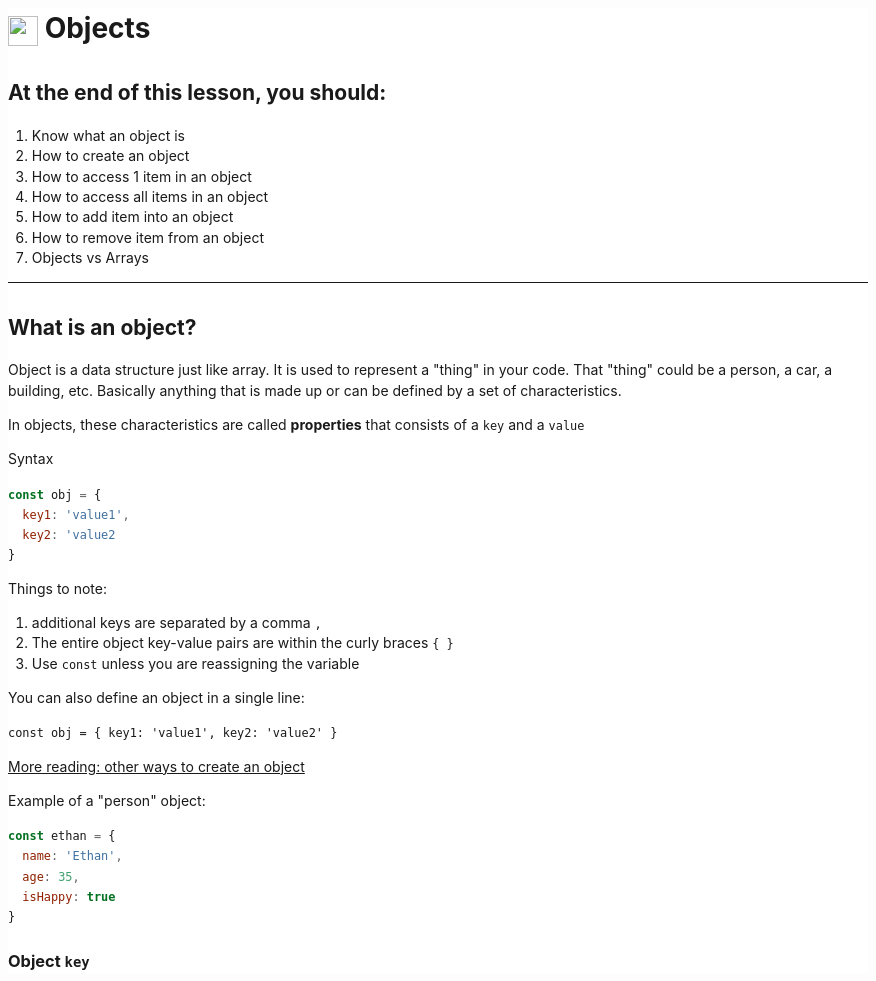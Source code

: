 # <span><img src="../../../../ga_cog.png" width="30" height="30" style="vertical-align: middle;"></span> Objects

## At the end of this lesson, you should:
1. Know what an object is
2. How to create an object
3. How to access 1 item in an object
4. How to access all items in an object
5. How to add item into an object
6. How to remove item from an object
7. Objects vs Arrays

---

## What is an object?
Object is a data structure just like array. It is used to represent a "thing" in your code. That "thing" could be a person, a car, a building, etc. Basically anything that is made up or can be defined by a set of characteristics.

In objects, these characteristics are called **properties** that consists of a `key` and a `value`

Syntax
```js
const obj = {
  key1: 'value1',
  key2: 'value2
}
```

Things to note:
1. additional keys are separated by a comma `,`
2. The entire object key-value pairs are within the curly braces `{ }`
3. Use `const` unless you are reassigning the variable

You can also define an object in a single line:
```
const obj = { key1: 'value1', key2: 'value2' }
```

[More reading: other ways to create an object](https://www.programiz.com/javascript/examples/create-object)


Example of a "person" object:
```js
const ethan = {
  name: 'Ethan',
  age: 35,
  isHappy: true
}
```

### Object `key`
